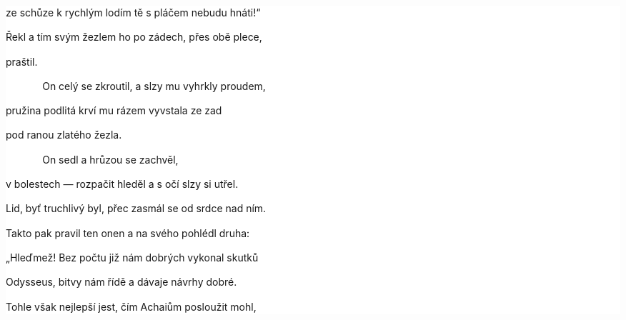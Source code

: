 <section>

ze schůze k rychlým lodím tě s pláčem nebudu hnáti!“

Řekl a tím svým žezlem ho po zádech, přes obě plece,

</section>

<section>

praštil.

</section>

<section>

             On celý se zkroutil, a slzy mu vyhrkly proudem,

</section>

<section>

pružina podlitá krví mu rázem vyvstala ze zad

</section>

<section>

pod ranou zlatého žezla.

</section>

<section>

             On sedl a hrůzou se zachvěl,

</section>

<section>

v bolestech — rozpačit hleděl a s očí slzy si utřel.

Lid, byť truchlivý byl, přec zasmál se od srdce nad ním.

</section>

<section>

Takto pak pravil ten onen a na svého pohlédl druha:

„Hleďmež! Bez počtu již nám dobrých vykonal skutků

</section>

<section>

Odysseus, bitvy nám řídě a dávaje návrhy dobré.

</section>

<section>

Tohle však nejlepší jest, čím Achaiům posloužit mohl,

</section>

